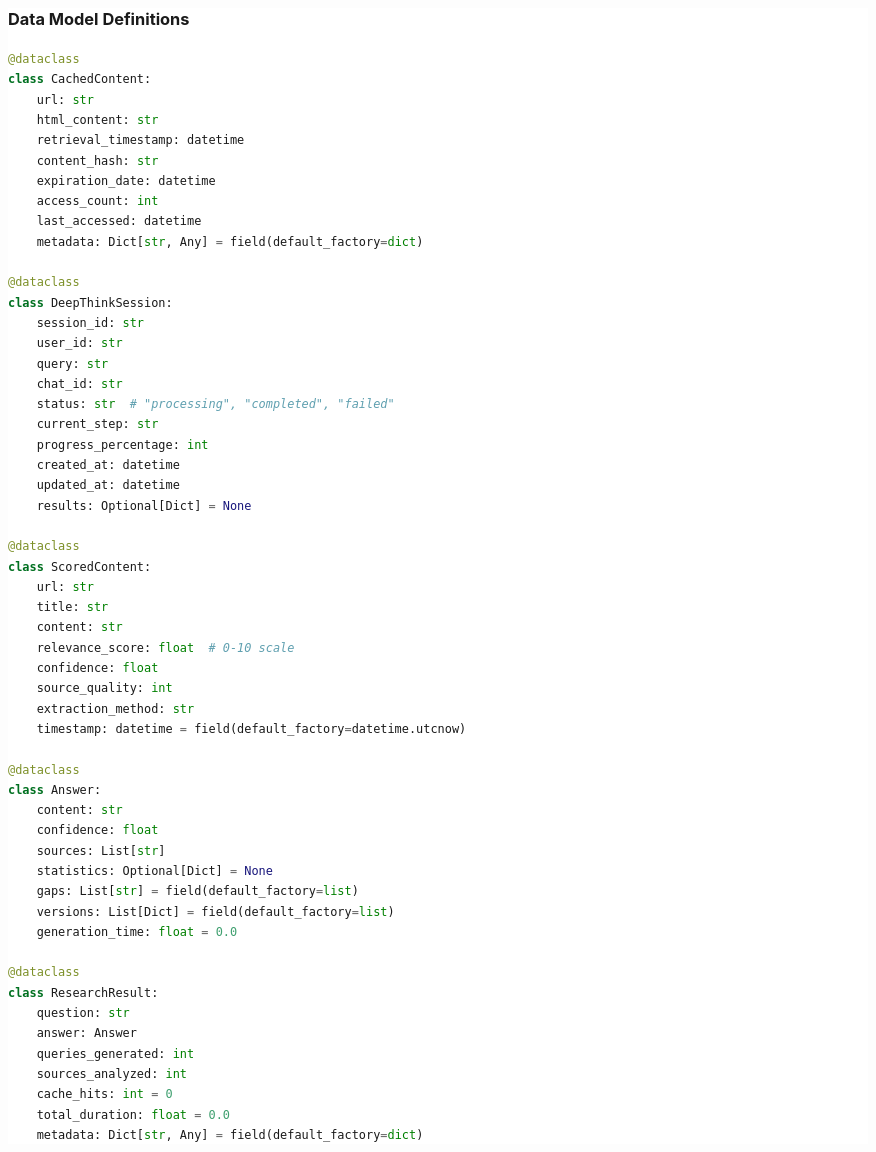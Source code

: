 ### Data Model Definitions

```python
@dataclass
class CachedContent:
    url: str
    html_content: str
    retrieval_timestamp: datetime
    content_hash: str
    expiration_date: datetime
    access_count: int
    last_accessed: datetime
    metadata: Dict[str, Any] = field(default_factory=dict)

@dataclass
class DeepThinkSession:
    session_id: str
    user_id: str
    query: str
    chat_id: str
    status: str  # "processing", "completed", "failed"
    current_step: str
    progress_percentage: int
    created_at: datetime
    updated_at: datetime
    results: Optional[Dict] = None

@dataclass
class ScoredContent:
    url: str
    title: str
    content: str
    relevance_score: float  # 0-10 scale
    confidence: float
    source_quality: int
    extraction_method: str
    timestamp: datetime = field(default_factory=datetime.utcnow)

@dataclass
class Answer:
    content: str
    confidence: float
    sources: List[str]
    statistics: Optional[Dict] = None
    gaps: List[str] = field(default_factory=list)
    versions: List[Dict] = field(default_factory=list)
    generation_time: float = 0.0

@dataclass
class ResearchResult:
    question: str
    answer: Answer
    queries_generated: int
    sources_analyzed: int
    cache_hits: int = 0
    total_duration: float = 0.0
    metadata: Dict[str, Any] = field(default_factory=dict)
```
